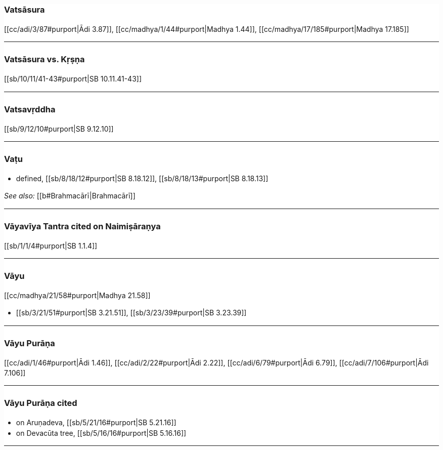 
### Vatsāsura

[[cc/adi/3/87#purport|Ādi 3.87]], [[cc/madhya/1/44#purport|Madhya 1.44]], [[cc/madhya/17/185#purport|Madhya 17.185]]


---

### Vatsāsura vs. Kṛṣṇa

[[sb/10/11/41-43#purport|SB 10.11.41-43]]


---

### Vatsavṛddha

[[sb/9/12/10#purport|SB 9.12.10]]


---

### Vaṭu

* defined, [[sb/8/18/12#purport|SB 8.18.12]], [[sb/8/18/13#purport|SB 8.18.13]]

*See also:* [[b#Brahmacārī|Brahmacārī]]

---

### Vāyavīya Tantra cited on Naimiṣāraṇya

[[sb/1/1/4#purport|SB 1.1.4]]


---

### Vāyu

[[cc/madhya/21/58#purport|Madhya 21.58]]

*  [[sb/3/21/51#purport|SB 3.21.51]], [[sb/3/23/39#purport|SB 3.23.39]]

---

### Vāyu Purāṇa

[[cc/adi/1/46#purport|Ādi 1.46]], [[cc/adi/2/22#purport|Ādi 2.22]], [[cc/adi/6/79#purport|Ādi 6.79]], [[cc/adi/7/106#purport|Ādi 7.106]]


---

### Vāyu Purāṇa cited

* on Aruṇadeva, [[sb/5/21/16#purport|SB 5.21.16]]
* on Devacūta tree, [[sb/5/16/16#purport|SB 5.16.16]]

---